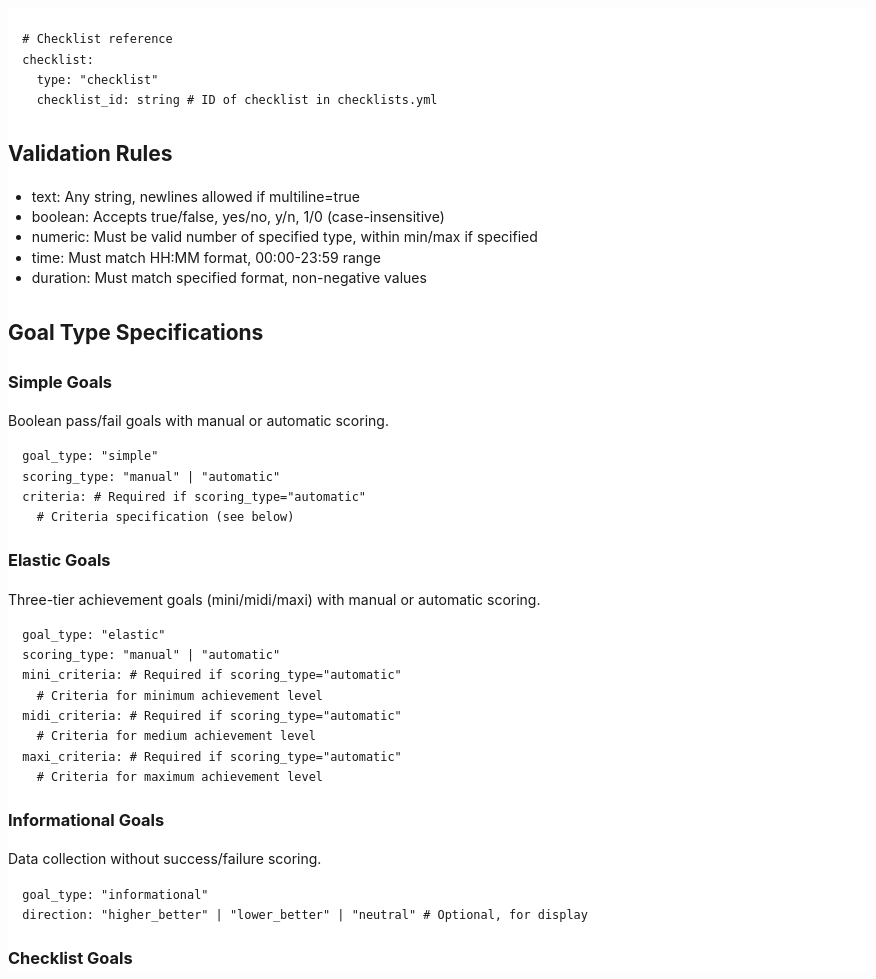 ``` 

  # Checklist reference
  checklist:
    type: "checklist"
    checklist_id: string # ID of checklist in checklists.yml
``` 

## Validation Rules

- text: Any string, newlines allowed if multiline=true
- boolean: Accepts true/false, yes/no, y/n, 1/0 (case-insensitive)
- numeric: Must be valid number of specified type, within min/max if specified
- time: Must match HH:MM format, 00:00-23:59 range
- duration: Must match specified format, non-negative values

## Goal Type Specifications

### Simple Goals

Boolean pass/fail goals with manual or automatic scoring.

``` 
  goal_type: "simple"
  scoring_type: "manual" | "automatic"
  criteria: # Required if scoring_type="automatic"
    # Criteria specification (see below)
``` 

### Elastic Goals

Three-tier achievement goals (mini/midi/maxi) with manual or automatic scoring.

``` 
  goal_type: "elastic"
  scoring_type: "manual" | "automatic"
  mini_criteria: # Required if scoring_type="automatic"
    # Criteria for minimum achievement level
  midi_criteria: # Required if scoring_type="automatic"  
    # Criteria for medium achievement level
  maxi_criteria: # Required if scoring_type="automatic"
    # Criteria for maximum achievement level
``` 

### Informational Goals

Data collection without success/failure scoring.

``` 
  goal_type: "informational"
  direction: "higher_better" | "lower_better" | "neutral" # Optional, for display
```

### Checklist Goals
